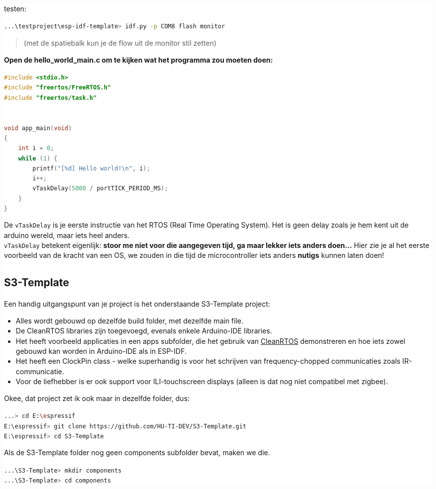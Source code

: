 testen:

```bash
...\testproject\esp-idf-template> idf.py -p COM8 flash monitor 
```

> (met de spatiebalk kun je de flow uit de monitor stil zetten)

**Open de hello_world_main.c om te kijken wat het programma zou moeten doen:** 
```c++
#include <stdio.h>
#include "freertos/FreeRTOS.h"
#include "freertos/task.h"


void app_main(void)
{
    int i = 0;
    while (1) {
        printf("[%d] Hello world!\n", i);
        i++;
        vTaskDelay(5000 / portTICK_PERIOD_MS);
    }
}
```

De `vTaskDelay` is je eerste instructie van het RTOS (Real Time Operating System). Het is geen delay zoals je hem kent uit de arduino wereld, maar iets heel anders.  
 `vTaskDelay` betekent eigenlijk: **stoor me niet voor die aangegeven tijd, ga maar lekker iets anders doen...** Hier zie je al het eerste voorbeeld van de kracht van een OS, we zouden in die tijd de microcontroller iets anders **nutigs** kunnen laten doen! 

## S3-Template

Een handig uitgangspunt van je project is het onderstaande S3-Template project:

- Alles wordt gebouwd op dezelfde build folder, met dezelfde main file.
- De CleanRTOS libraries zijn toegevoegd, evenals enkele Arduino-IDE libraries.
- Het heeft voorbeeld applicaties in een apps subfolder, die het gebruik van [CleanRTOS](../CleanRTOS/README.md) demonstreren en hoe iets zowel gebouwd kan worden in Arduino-IDE als in ESP-IDF.
- Het heeft een ClockPin class - welke superhandig is voor het schrijven van frequency-chopped communicaties zoals IR-communicatie.
- Voor de liefhebber is er ook support voor ILI-touchscreen displays (alleen is dat nog niet compatibel met zigbee).

Okee, dat project zet ik ook maar in dezelfde folder, dus:

```bash
...> cd E:\espressif
E:\espressif> git clone https://github.com/HU-TI-DEV/S3-Template.git
E:\espressif> cd S3-Template
```

Als de S3-Template folder nog geen components subfolder bevat, maken we die.

```bash
...\S3-Template> mkdir components
...\S3-Template> cd components
```
